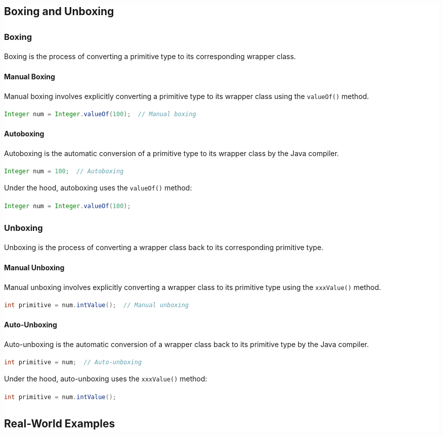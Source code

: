 
## Boxing and Unboxing

### Boxing

Boxing is the process of converting a primitive type to its corresponding wrapper class.

#### Manual Boxing

Manual boxing involves explicitly converting a primitive type to its wrapper class using the `valueOf()` method.

```java
Integer num = Integer.valueOf(100);  // Manual boxing
```

#### Autoboxing

Autoboxing is the automatic conversion of a primitive type to its wrapper class by the Java compiler.

```java
Integer num = 100;  // Autoboxing
```

Under the hood, autoboxing uses the `valueOf()` method:
```java
Integer num = Integer.valueOf(100);
```

### Unboxing

Unboxing is the process of converting a wrapper class back to its corresponding primitive type.

#### Manual Unboxing

Manual unboxing involves explicitly converting a wrapper class to its primitive type using the `xxxValue()` method.

```java
int primitive = num.intValue();  // Manual unboxing
```

#### Auto-Unboxing

Auto-unboxing is the automatic conversion of a wrapper class back to its primitive type by the Java compiler.

```java
int primitive = num;  // Auto-unboxing
```

Under the hood, auto-unboxing uses the `xxxValue()` method:
```java
int primitive = num.intValue();
```

## Real-World Examples

